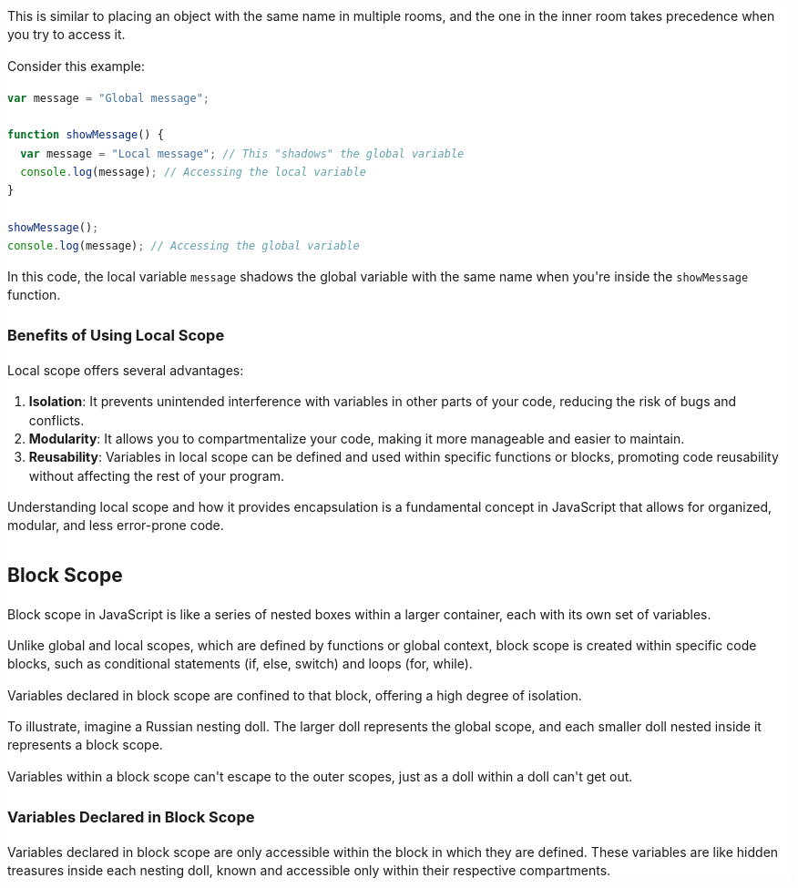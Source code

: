 This is similar to placing an object with the same name in multiple rooms, and the one in the inner room takes precedence when you try to access it.

Consider this example:

```javascript
var message = "Global message";

function showMessage() {
  var message = "Local message"; // This "shadows" the global variable
  console.log(message); // Accessing the local variable
}

showMessage();
console.log(message); // Accessing the global variable
```

In this code, the local variable `message` shadows the global variable with the same name when you're inside the `showMessage` function.

### Benefits of Using Local Scope

Local scope offers several advantages:

1. **Isolation**: It prevents unintended interference with variables in other parts of your code, reducing the risk of bugs and conflicts.
2. **Modularity**: It allows you to compartmentalize your code, making it more manageable and easier to maintain.
3. **Reusability**: Variables in local scope can be defined and used within specific functions or blocks, promoting code reusability without affecting the rest of your program.

Understanding local scope and how it provides encapsulation is a fundamental concept in JavaScript that allows for organized, modular, and less error-prone code.

## Block Scope

Block scope in JavaScript is like a series of nested boxes within a larger container, each with its own set of variables.

Unlike global and local scopes, which are defined by functions or global context, block scope is created within specific code blocks, such as conditional statements (if, else, switch) and loops (for, while).

Variables declared in block scope are confined to that block, offering a high degree of isolation.

To illustrate, imagine a Russian nesting doll. The larger doll represents the global scope, and each smaller doll nested inside it represents a block scope.

Variables within a block scope can't escape to the outer scopes, just as a doll within a doll can't get out.

### Variables Declared in Block Scope

Variables declared in block scope are only accessible within the block in which they are defined. These variables are like hidden treasures inside each nesting doll, known and accessible only within their respective compartments.
